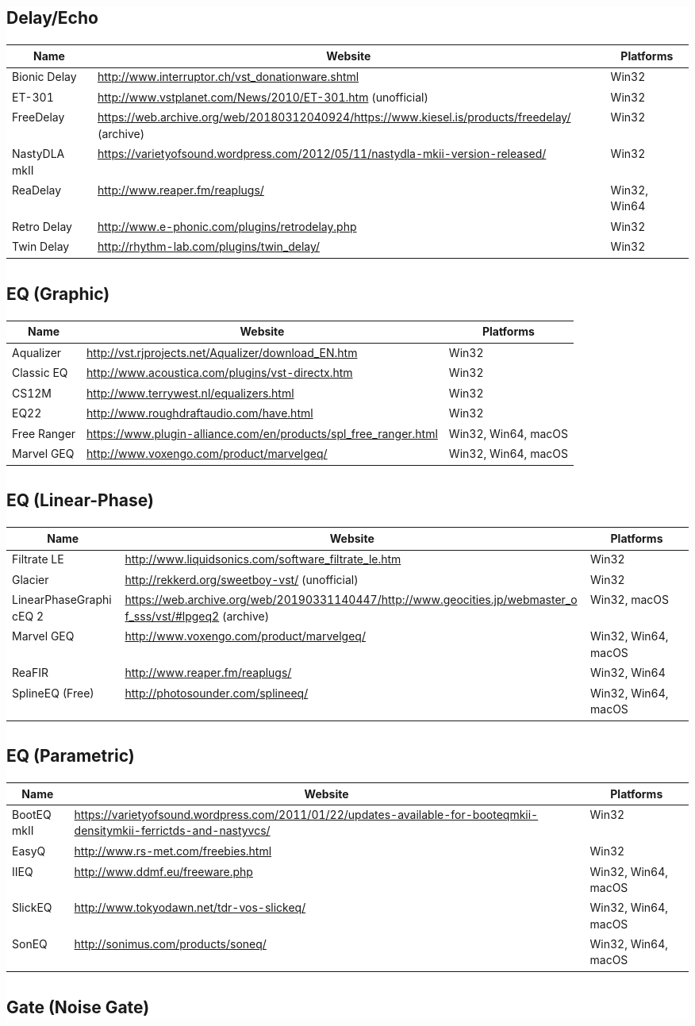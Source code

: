 ## Delay/Echo

Name|Website|Platforms
----|----|----
Bionic Delay|http://www.interruptor.ch/vst_donationware.shtml |Win32
ET-301|http://www.vstplanet.com/News/2010/ET-301.htm (unofficial)|Win32
FreeDelay|https://web.archive.org/web/20180312040924/https://www.kiesel.is/products/freedelay/ (archive)|Win32
NastyDLA mkII|https://varietyofsound.wordpress.com/2012/05/11/nastydla-mkii-version-released/ |Win32
ReaDelay|http://www.reaper.fm/reaplugs/ |Win32, Win64
Retro Delay|http://www.e-phonic.com/plugins/retrodelay.php |Win32
Twin Delay|http://rhythm-lab.com/plugins/twin_delay/ |Win32

## EQ (Graphic)

Name|Website|Platforms
----|----|----
Aqualizer|http://vst.rjprojects.net/Aqualizer/download_EN.htm |Win32
Classic EQ|http://www.acoustica.com/plugins/vst-directx.htm |Win32
CS12M|http://www.terrywest.nl/equalizers.html |Win32
EQ22|http://www.roughdraftaudio.com/have.html |Win32
Free Ranger|https://www.plugin-alliance.com/en/products/spl_free_ranger.html |Win32, Win64, macOS
Marvel GEQ|http://www.voxengo.com/product/marvelgeq/ |Win32, Win64, macOS

## EQ (Linear-Phase)

Name|Website|Platforms
----|----|----
Filtrate LE|http://www.liquidsonics.com/software_filtrate_le.htm |Win32
Glacier|http://rekkerd.org/sweetboy-vst/ (unofficial)|Win32
LinearPhaseGraphicEQ 2|https://web.archive.org/web/20190331140447/http://www.geocities.jp/webmaster_of_sss/vst/#lpgeq2 (archive)|Win32, macOS
Marvel GEQ|http://www.voxengo.com/product/marvelgeq/ |Win32, Win64, macOS
ReaFIR|http://www.reaper.fm/reaplugs/ |Win32, Win64
SplineEQ (Free)|http://photosounder.com/splineeq/ |Win32, Win64, macOS

## EQ (Parametric)

Name|Website|Platforms
----|----|----
BootEQ mkII|https://varietyofsound.wordpress.com/2011/01/22/updates-available-for-booteqmkii-densitymkii-ferrictds-and-nastyvcs/ |Win32
EasyQ|http://www.rs-met.com/freebies.html | Win32
IIEQ|http://www.ddmf.eu/freeware.php |Win32, Win64, macOS
SlickEQ|http://www.tokyodawn.net/tdr-vos-slickeq/ |Win32, Win64, macOS
SonEQ|http://sonimus.com/products/soneq/ |Win32, Win64, macOS

## Gate (Noise Gate)
